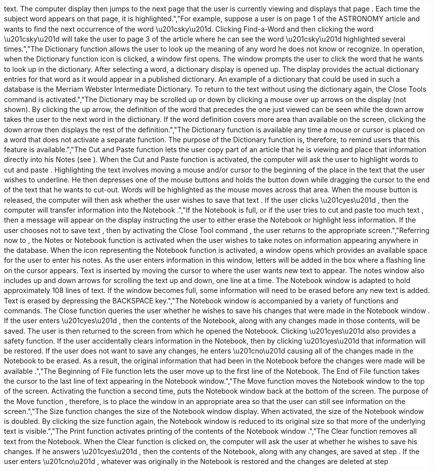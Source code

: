 text. The computer display then jumps to the next page that the user is currently viewing and displays that page . Each time the subject word appears on that page, it is highlighted.","For example, suppose a user is on page 1 of the ASTRONOMY article and wants to find the next occurrence of the word \u201csky\u201d. Clicking Find-a-Word  and then clicking the word \u201csky\u201d will take the user to page 3 of the article where he can see the word \u201csky\u201d highlighted several times.","The Dictionary function  allows the user to look up the meaning of any word he does not know or recognize. In operation, when the Dictionary function icon  is clicked, a window  first opens. The window prompts the user to click the word that he wants to look up in the dictionary. After selecting a word, a dictionary display  is opened up. The display provides the actual dictionary entries for that word as it would appear in a published dictionary. An example of a dictionary that could be used in such a database is the Merriam Webster Intermediate Dictionary. To return to the text without using the dictionary again, the Close Tools command  is activated.","The Dictionary may be scrolled up or down by clicking a mouse over up arrows on the display (not shown). By clicking the up arrow, the definition of the word that precedes the one just viewed can be seen while the down arrow takes the user to the next word in the dictionary. If the word definition covers more area than available on the screen, clicking the down arrow then displays the rest of the definition.","The Dictionary function  is available any time a mouse or cursor is placed on a word  that does not activate a separate function. The purpose of the Dictionary function  is, therefore, to remind users that this feature is available.","The Cut and Paste function  lets the user copy part of an article that he is viewing and place that information directly into his Notes (see ). When the Cut and Paste function  is activated, the computer will ask the user to highlight words to cut and paste . Highlighting the text involves moving a mouse and\/or cursor to the beginning of the place in the text that the user wishes to underline. He then depresses one of the mouse buttons and holds the button down while dragging the cursor to the end of the text that he wants to cut-out. Words will be highlighted as the mouse moves across that area. When the mouse button is released, the computer will then ask whether the user wishes to save that text . If the user clicks \u201cyes\u201d , then the computer will transfer information into the Notebook .","If the Notebook is full, or if the user tries to cut and paste too much text , then a message will appear on the display  instructing the user to either erase the Notebook or highlight less information. If the user chooses not to save text , then by activating the Close Tool command , the user returns to the appropriate screen.","Referring now to , the Notes or Notebook function  is activated when the user wishes to take notes on information appearing anywhere in the database. When the icon representing the Notebook function  is activated, a window opens  which provides an available space for the user to enter his notes. As the user enters information in this window, letters will be added in the box where a flashing line on the cursor appears. Text is inserted by moving the cursor to where the user wants new text to appear. The notes window  also includes up and down arrows for scrolling the text up and down, one line at a time. The Notebook window  is adapted to hold approximately 108 lines of text. If the window  becomes full, some information will need to be erased before any new text is added. Text is erased by depressing the BACKSPACE key.","The Notebook window  is accompanied by a variety of functions and commands. The Close function  queries the user whether he wishes to save his changes that were made in the Notebook window . If the user enters \u201cyes\u201d , then the contents of the Notebook, along with any changes made in those contents, will be saved. The user is then returned to the screen from which he opened the Notebook. Clicking \u201cyes\u201d  also provides a safety function. If the user accidentally clears information in the Notebook, then by clicking \u201cyes\u201d  that information will be restored. If the user does not want to save any changes, he enters \u201cno\u201d  causing all of the changes made in the Notebook to be erased. As a result, the original information that had been in the Notebook before the changes were made will be available .","The Beginning of File function  lets the user move up to the first line of the Notebook. The End of File function  takes the cursor to the last line of text appearing in the Notebook window.","The Move function  moves the Notebook window to the top of the screen. Activating the function a second time, puts the Notebook window back at the bottom of the screen. The purpose of the Move function , therefore, is to place the window in an appropriate area so that the user can still see information on the screen.","The Size function  changes the size of the Notebook window display. When activated, the size of the Notebook window  is doubled. By clicking the size function  again, the Notebook window  is reduced to its original size so that more of the underlying text is visible.","The Print function  activates printing of the contents of the Notebook window .","The Clear function  removes all text from the Notebook. When the Clear function  is clicked on, the computer will ask the user at  whether he wishes to save his changes. If he answers \u201cyes\u201d , then the contents of the Notebook, along with any changes, are saved at step . If the user enters \u201cno\u201d , whatever was originally in the Notebook is restored and the changes are deleted at step